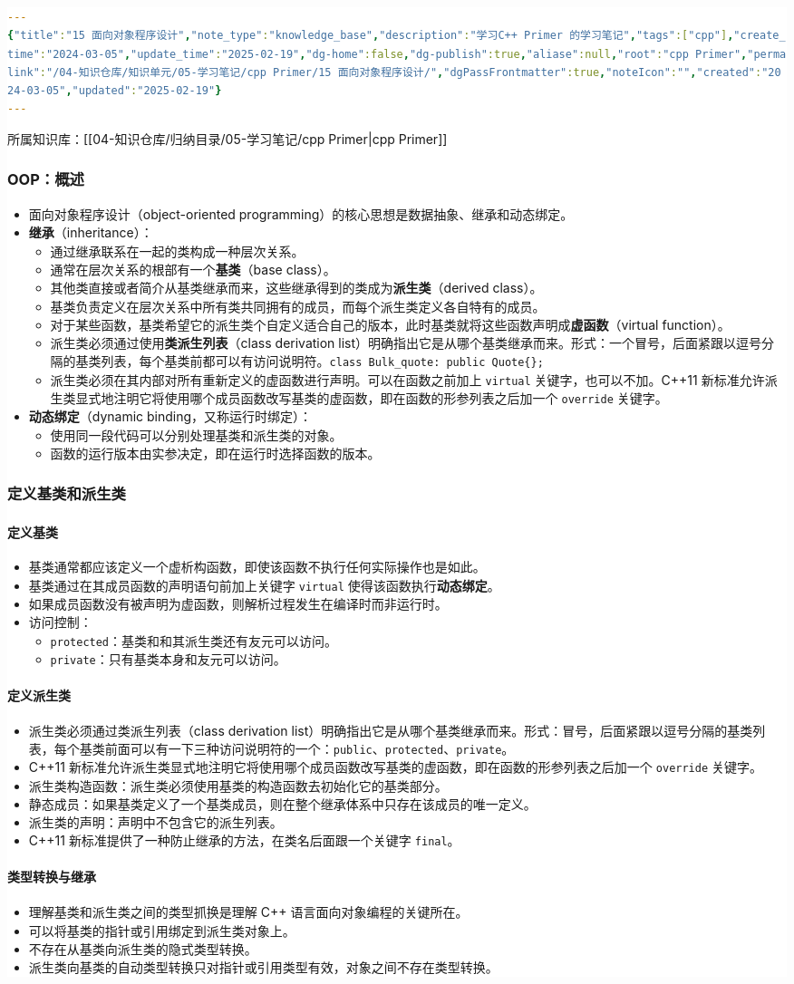 ```yaml
---
{"title":"15 面向对象程序设计","note_type":"knowledge_base","description":"学习C++ Primer 的学习笔记","tags":["cpp"],"create_time":"2024-03-05","update_time":"2025-02-19","dg-home":false,"dg-publish":true,"aliase":null,"root":"cpp Primer","permalink":"/04-知识仓库/知识单元/05-学习笔记/cpp Primer/15 面向对象程序设计/","dgPassFrontmatter":true,"noteIcon":"","created":"2024-03-05","updated":"2025-02-19"}
---
```



所属知识库：[[04-知识仓库/归纳目录/05-学习笔记/cpp Primer\|cpp Primer]]

### OOP：概述

- 面向对象程序设计（object-oriented programming）的核心思想是数据抽象、继承和动态绑定。
- **继承**（inheritance）：
	- 通过继承联系在一起的类构成一种层次关系。
	- 通常在层次关系的根部有一个**基类**（base class）。
	- 其他类直接或者简介从基类继承而来，这些继承得到的类成为**派生类**（derived class）。
	- 基类负责定义在层次关系中所有类共同拥有的成员，而每个派生类定义各自特有的成员。
	- 对于某些函数，基类希望它的派生类个自定义适合自己的版本，此时基类就将这些函数声明成**虚函数**（virtual function）。
	- 派生类必须通过使用**类派生列表**（class derivation list）明确指出它是从哪个基类继承而来。形式：一个冒号，后面紧跟以逗号分隔的基类列表，每个基类前都可以有访问说明符。`class Bulk_quote: public Quote{};`
	- 派生类必须在其内部对所有重新定义的虚函数进行声明。可以在函数之前加上 `virtual` 关键字，也可以不加。C++11 新标准允许派生类显式地注明它将使用哪个成员函数改写基类的虚函数，即在函数的形参列表之后加一个 `override` 关键字。
- **动态绑定**（dynamic binding，又称运行时绑定）：
	- 使用同一段代码可以分别处理基类和派生类的对象。
	- 函数的运行版本由实参决定，即在运行时选择函数的版本。

### 定义基类和派生类

#### 定义基类

- 基类通常都应该定义一个虚析构函数，即使该函数不执行任何实际操作也是如此。
- 基类通过在其成员函数的声明语句前加上关键字 `virtual` 使得该函数执行**动态绑定**。
- 如果成员函数没有被声明为虚函数，则解析过程发生在编译时而非运行时。
- 访问控制：
	- `protected`：基类和和其派生类还有友元可以访问。
	- `private`：只有基类本身和友元可以访问。

#### 定义派生类

- 派生类必须通过类派生列表（class derivation list）明确指出它是从哪个基类继承而来。形式：冒号，后面紧跟以逗号分隔的基类列表，每个基类前面可以有一下三种访问说明符的一个：`public`、`protected`、`private`。
- C++11 新标准允许派生类显式地注明它将使用哪个成员函数改写基类的虚函数，即在函数的形参列表之后加一个 `override` 关键字。
- 派生类构造函数：派生类必须使用基类的构造函数去初始化它的基类部分。
- 静态成员：如果基类定义了一个基类成员，则在整个继承体系中只存在该成员的唯一定义。
- 派生类的声明：声明中不包含它的派生列表。
- C++11 新标准提供了一种防止继承的方法，在类名后面跟一个关键字 `final`。

#### 类型转换与继承

- 理解基类和派生类之间的类型抓换是理解 C++ 语言面向对象编程的关键所在。
- 可以将基类的指针或引用绑定到派生类对象上。
- 不存在从基类向派生类的隐式类型转换。
- 派生类向基类的自动类型转换只对指针或引用类型有效，对象之间不存在类型转换。
